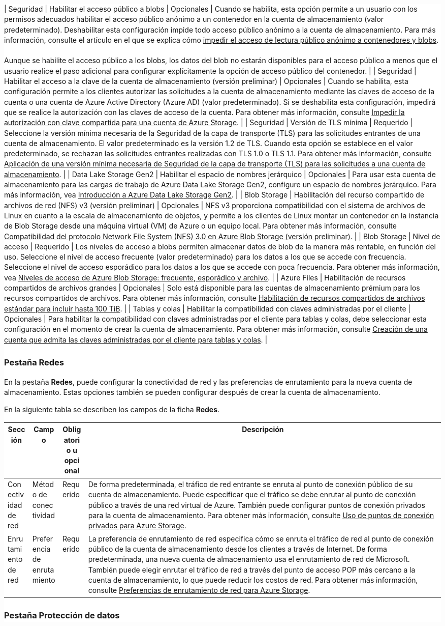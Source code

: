 | Seguridad | Habilitar el acceso público a blobs | Opcionales | Cuando se habilita, esta opción permite a un usuario con los permisos adecuados habilitar el acceso público anónimo a un contenedor en la cuenta de almacenamiento (valor predeterminado). Deshabilitar esta configuración impide todo acceso público anónimo a la cuenta de almacenamiento. Para más información, consulte el artículo en el que se explica cómo [impedir el acceso de lectura público anónimo a contenedores y blobs](../blobs/anonymous-read-access-prevent.md).<br> <br> Aunque se habilite el acceso público a los blobs, los datos del blob no estarán disponibles para el acceso público a menos que el usuario realice el paso adicional para configurar explícitamente la opción de acceso público del contenedor. |
| Seguridad | Habilitar el acceso a la clave de la cuenta de almacenamiento (versión preliminar) | Opcionales | Cuando se habilita, esta configuración permite a los clientes autorizar las solicitudes a la cuenta de almacenamiento mediante las claves de acceso de la cuenta o una cuenta de Azure Active Directory (Azure AD) (valor predeterminado). Si se deshabilita esta configuración, impedirá que se realice la autorización con las claves de acceso de la cuenta. Para obtener más información, consulte [Impedir la autorización con clave compartida para una cuenta de Azure Storage](shared-key-authorization-prevent.md). |
| Seguridad | Versión de TLS mínima | Requerido | Seleccione la versión mínima necesaria de la Seguridad de la capa de transporte (TLS) para las solicitudes entrantes de una cuenta de almacenamiento. El valor predeterminado es la versión 1.2 de TLS. Cuando esta opción se establece en el valor predeterminado, se rechazan las solicitudes entrantes realizadas con TLS 1.0 o TLS 1.1. Para obtener más información, consulte [Aplicación de una versión mínima necesaria de Seguridad de la capa de transporte (TLS) para las solicitudes a una cuenta de almacenamiento](transport-layer-security-configure-minimum-version.md). |
| Data Lake Storage Gen2 | Habilitar el espacio de nombres jerárquico | Opcionales | Para usar esta cuenta de almacenamiento para las cargas de trabajo de Azure Data Lake Storage Gen2, configure un espacio de nombres jerárquico. Para más información, vea [Introducción a Azure Data Lake Storage Gen2](../blobs/data-lake-storage-introduction.md). |
| Blob Storage | Habilitación del recurso compartido de archivos de red (NFS) v3 (versión preliminar) | Opcionales | NFS v3 proporciona compatibilidad con el sistema de archivos de Linux en cuanto a la escala de almacenamiento de objetos, y permite a los clientes de Linux montar un contenedor en la instancia de Blob Storage desde una máquina virtual (VM) de Azure o un equipo local. Para obtener más información, consulte [Compatibilidad del protocolo Network File System (NFS) 3.0 en Azure Blob Storage (versión preliminar)](../blobs/network-file-system-protocol-support.md). |
| Blob Storage | Nivel de acceso | Requerido | Los niveles de acceso a blobs permiten almacenar datos de blob de la manera más rentable, en función del uso. Seleccione el nivel de acceso frecuente (valor predeterminado) para los datos a los que se accede con frecuencia. Seleccione el nivel de acceso esporádico para los datos a los que se accede con poca frecuencia. Para obtener más información, vea [Niveles de acceso de Azure Blob Storage: frecuente, esporádico y archivo](../blobs/storage-blob-storage-tiers.md). |
| Azure Files | Habilitación de recursos compartidos de archivos grandes | Opcionales | Solo está disponible para las cuentas de almacenamiento prémium para los recursos compartidos de archivos. Para obtener más información, consulte [Habilitación de recursos compartidos de archivos estándar para incluir hasta 100 TiB](../files/storage-files-planning.md#enable-standard-file-shares-to-span-up-to-100-tib). |
| Tablas y colas | Habilitar la compatibilidad con claves administradas por el cliente | Opcionales | Para habilitar la compatibilidad con claves administradas por el cliente para tablas y colas, debe seleccionar esta configuración en el momento de crear la cuenta de almacenamiento. Para obtener más información, consulte [Creación de una cuenta que admita las claves administradas por el cliente para tablas y colas](account-encryption-key-create.md). |

### <a name="networking-tab"></a>Pestaña Redes

En la pestaña **Redes**, puede configurar la conectividad de red y las preferencias de enrutamiento para la nueva cuenta de almacenamiento. Estas opciones también se pueden configurar después de crear la cuenta de almacenamiento.

En la siguiente tabla se describen los campos de la ficha **Redes**.

| Sección | Campo | Obligatorio u opcional | Descripción |
|--|--|--|--|
| Conectividad de red | Método de conectividad | Requerido | De forma predeterminada, el tráfico de red entrante se enruta al punto de conexión público de su cuenta de almacenamiento. Puede especificar que el tráfico se debe enrutar al punto de conexión público a través de una red virtual de Azure. También puede configurar puntos de conexión privados para la cuenta de almacenamiento. Para obtener más información, consulte [Uso de puntos de conexión privados para Azure Storage](storage-private-endpoints.md). |
| Enrutamiento de red | Preferencia de enrutamiento | Requerido | La preferencia de enrutamiento de red especifica cómo se enruta el tráfico de red al punto de conexión público de la cuenta de almacenamiento desde los clientes a través de Internet. De forma predeterminada, una nueva cuenta de almacenamiento usa el enrutamiento de red de Microsoft. También puede elegir enrutar el tráfico de red a través del punto de acceso POP más cercano a la cuenta de almacenamiento, lo que puede reducir los costos de red. Para obtener más información, consulte [Preferencias de enrutamiento de red para Azure Storage](network-routing-preference.md). |

### <a name="data-protection-tab"></a>Pestaña Protección de datos
